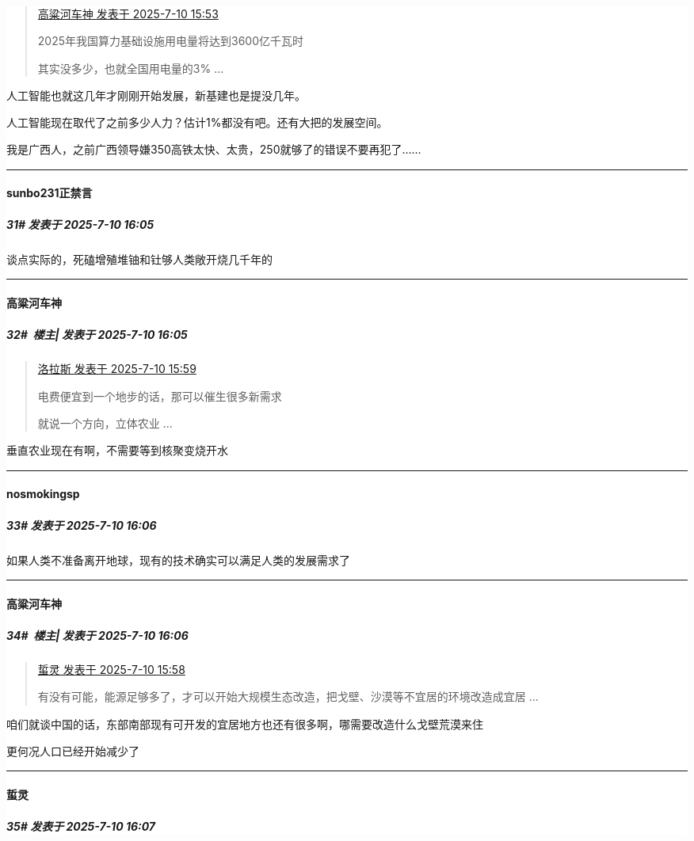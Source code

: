 <blockquote><a href="httphttps://stage1st.com/2b/forum.php?mod=redirect&amp;goto=findpost&amp;pid=68077570&amp;ptid=2256147" target="_blank">高粱河车神 发表于 2025-7-10 15:53</a>

2025年我国算力基础设施用电量将达到3600亿千瓦时

其实没多少，也就全国用电量的3% ...</blockquote>
人工智能也就这几年才刚刚开始发展，新基建也是提没几年。

人工智能现在取代了之前多少人力？估计1%都没有吧。还有大把的发展空间。

我是广西人，之前广西领导嫌350高铁太快、太贵，250就够了的错误不要再犯了……

*****

####  sunbo231正禁言  
##### 31#       发表于 2025-7-10 16:05

谈点实际的，死磕增殖堆铀和钍够人类敞开烧几千年的

*****

####  高粱河车神  
##### 32#         楼主| 发表于 2025-7-10 16:05

<blockquote><a href="httphttps://stage1st.com/2b/forum.php?mod=redirect&amp;goto=findpost&amp;pid=68077609&amp;ptid=2256147" target="_blank">洛拉斯 发表于 2025-7-10 15:59</a>

电费便宜到一个地步的话，那可以催生很多新需求

就说一个方向，立体农业 ...</blockquote>
垂直农业现在有啊，不需要等到核聚变烧开水

*****

####  nosmokingsp  
##### 33#       发表于 2025-7-10 16:06

如果人类不准备离开地球，现有的技术确实可以满足人类的发展需求了

*****

####  高粱河车神  
##### 34#         楼主| 发表于 2025-7-10 16:06

<blockquote><a href="httphttps://stage1st.com/2b/forum.php?mod=redirect&amp;goto=findpost&amp;pid=68077602&amp;ptid=2256147" target="_blank">蜇灵 发表于 2025-7-10 15:58</a>

有没有可能，能源足够多了，才可以开始大规模生态改造，把戈壁、沙漠等不宜居的环境改造成宜居 ...</blockquote>
咱们就谈中国的话，东部南部现有可开发的宜居地方也还有很多啊，哪需要改造什么戈壁荒漠来住

更何况人口已经开始减少了

*****

####  蜇灵  
##### 35#       发表于 2025-7-10 16:07
